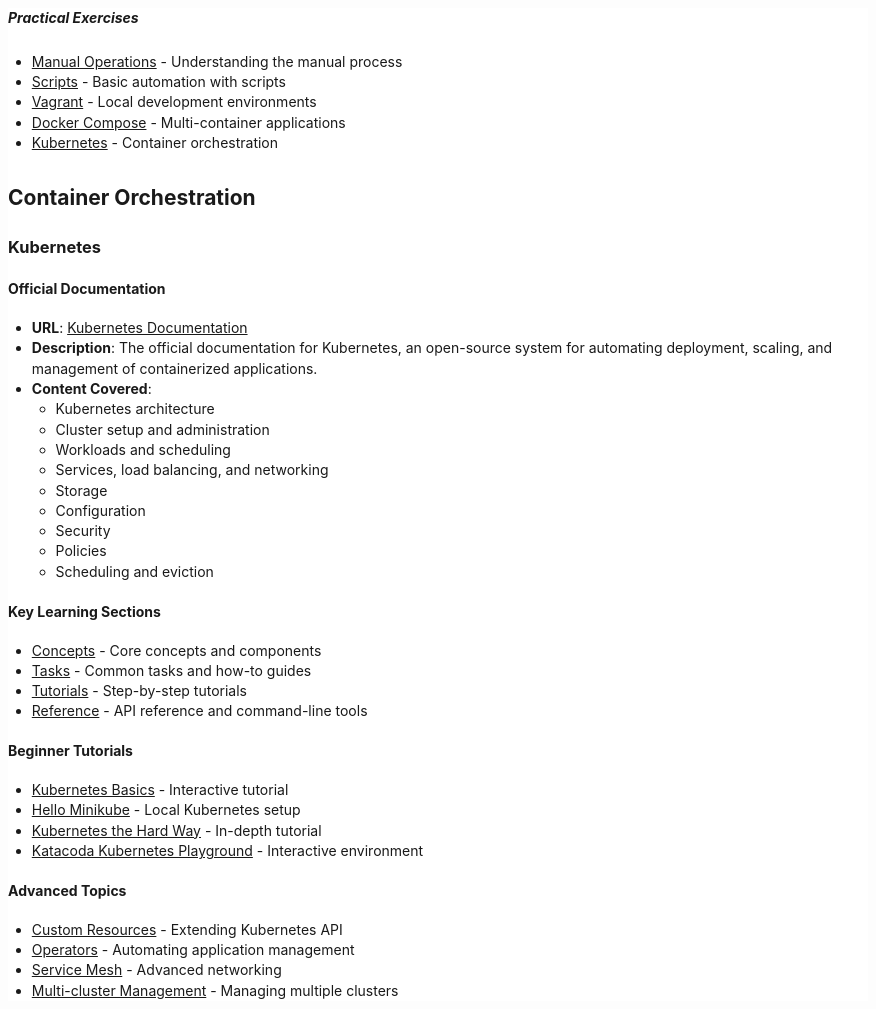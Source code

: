 ##### Practical Exercises
- [Manual Operations](https://github.com/Artemmkin/infrastructure-as-code-tutorial/blob/master/docs/02-manual-operations.md) - Understanding the manual process
- [Scripts](https://github.com/Artemmkin/infrastructure-as-code-tutorial/blob/master/docs/03-scripts.md) - Basic automation with scripts
- [Vagrant](https://github.com/Artemmkin/infrastructure-as-code-tutorial/blob/master/docs/07-vagrant.md) - Local development environments
- [Docker Compose](https://github.com/Artemmkin/infrastructure-as-code-tutorial/blob/master/docs/09-docker-compose.md) - Multi-container applications
- [Kubernetes](https://github.com/Artemmkin/infrastructure-as-code-tutorial/blob/master/docs/10-kubernetes.md) - Container orchestration

## Container Orchestration

### Kubernetes

#### Official Documentation
- **URL**: [Kubernetes Documentation](https://kubernetes.io/docs/home/)
- **Description**: The official documentation for Kubernetes, an open-source system for automating deployment, scaling, and management of containerized applications.
- **Content Covered**:
  - Kubernetes architecture
  - Cluster setup and administration
  - Workloads and scheduling
  - Services, load balancing, and networking
  - Storage
  - Configuration
  - Security
  - Policies
  - Scheduling and eviction

#### Key Learning Sections
- [Concepts](https://kubernetes.io/docs/concepts/) - Core concepts and components
- [Tasks](https://kubernetes.io/docs/tasks/) - Common tasks and how-to guides
- [Tutorials](https://kubernetes.io/docs/tutorials/) - Step-by-step tutorials
- [Reference](https://kubernetes.io/docs/reference/) - API reference and command-line tools

#### Beginner Tutorials
- [Kubernetes Basics](https://kubernetes.io/docs/tutorials/kubernetes-basics/) - Interactive tutorial
- [Hello Minikube](https://kubernetes.io/docs/tutorials/hello-minikube/) - Local Kubernetes setup
- [Kubernetes the Hard Way](https://github.com/kelseyhightower/kubernetes-the-hard-way) - In-depth tutorial
- [Katacoda Kubernetes Playground](https://www.katacoda.com/courses/kubernetes/playground) - Interactive environment

#### Advanced Topics
- [Custom Resources](https://kubernetes.io/docs/concepts/extend-kubernetes/api-extension/custom-resources/) - Extending Kubernetes API
- [Operators](https://kubernetes.io/docs/concepts/extend-kubernetes/operator/) - Automating application management
- [Service Mesh](https://kubernetes.io/docs/concepts/services-networking/service-mesh/) - Advanced networking
- [Multi-cluster Management](https://kubernetes.io/docs/concepts/cluster-administration/federation/) - Managing multiple clusters
